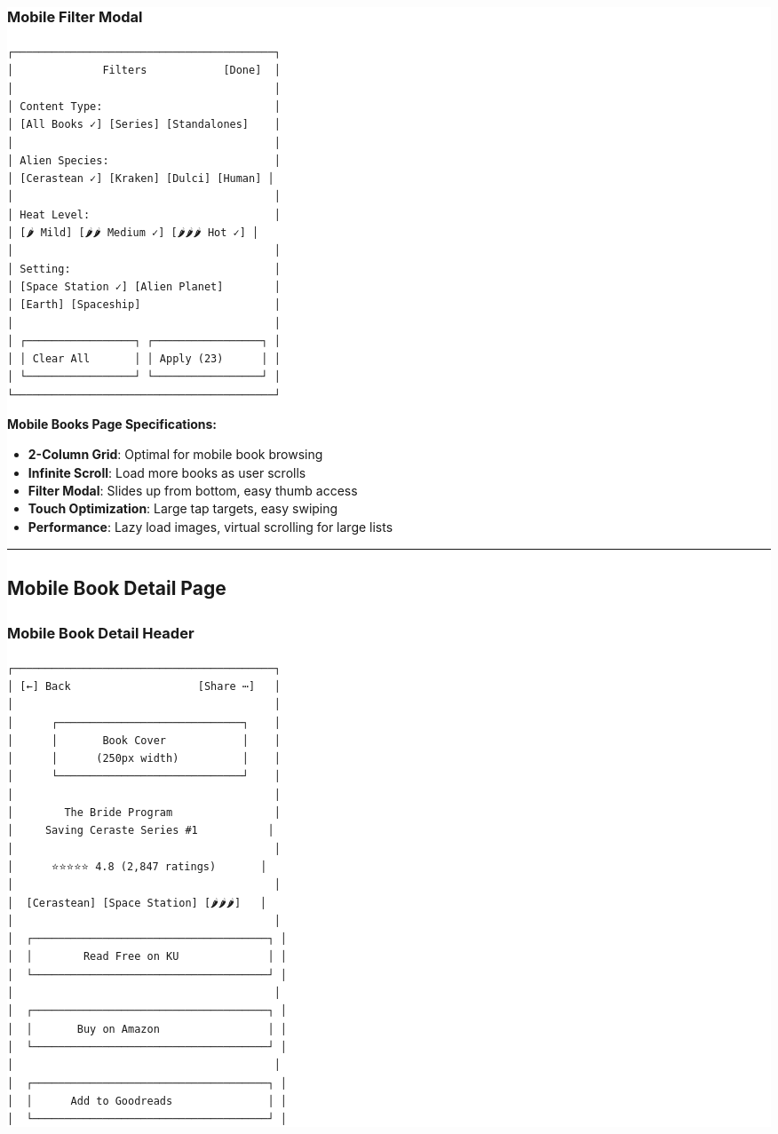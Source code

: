### Mobile Filter Modal
```
┌─────────────────────────────────────────┐
│              Filters            [Done]  │
│                                         │
│ Content Type:                           │
│ [All Books ✓] [Series] [Standalones]    │
│                                         │
│ Alien Species:                          │
│ [Cerastean ✓] [Kraken] [Dulci] [Human] │
│                                         │
│ Heat Level:                             │
│ [🌶️ Mild] [🌶️🌶️ Medium ✓] [🌶️🌶️🌶️ Hot ✓] │
│                                         │
│ Setting:                                │
│ [Space Station ✓] [Alien Planet]        │
│ [Earth] [Spaceship]                     │
│                                         │
│ ┌─────────────────┐ ┌─────────────────┐ │
│ │ Clear All       │ │ Apply (23)      │ │
│ └─────────────────┘ └─────────────────┘ │
└─────────────────────────────────────────┘
```

**Mobile Books Page Specifications:**
- **2-Column Grid**: Optimal for mobile book browsing
- **Infinite Scroll**: Load more books as user scrolls
- **Filter Modal**: Slides up from bottom, easy thumb access
- **Touch Optimization**: Large tap targets, easy swiping
- **Performance**: Lazy load images, virtual scrolling for large lists

---

## Mobile Book Detail Page

### Mobile Book Detail Header
```
┌─────────────────────────────────────────┐
│ [←] Back                    [Share ⋯]   │
│                                         │
│      ┌─────────────────────────────┐    │
│      │       Book Cover            │    │
│      │      (250px width)          │    │
│      └─────────────────────────────┘    │
│                                         │
│        The Bride Program                │
│     Saving Ceraste Series #1           │
│                                         │
│      ⭐⭐⭐⭐⭐ 4.8 (2,847 ratings)       │
│                                         │
│  [Cerastean] [Space Station] [🌶️🌶️🌶️]   │
│                                         │
│  ┌─────────────────────────────────────┐ │
│  │        Read Free on KU              │ │
│  └─────────────────────────────────────┘ │
│                                         │
│  ┌─────────────────────────────────────┐ │
│  │       Buy on Amazon                 │ │
│  └─────────────────────────────────────┘ │
│                                         │
│  ┌─────────────────────────────────────┐ │
│  │      Add to Goodreads               │ │
│  └─────────────────────────────────────┘ │
```